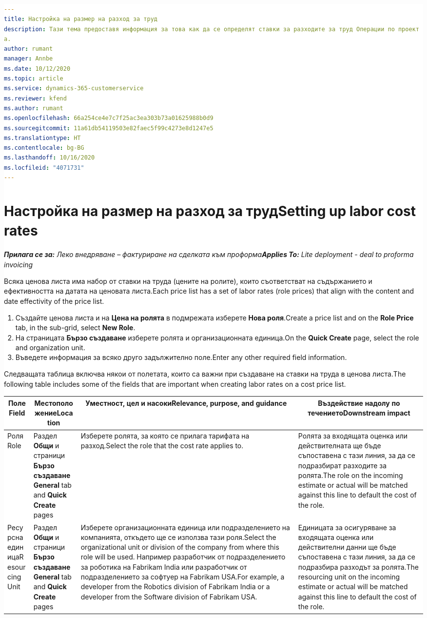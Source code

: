 ```yaml
---
title: Настройка на размер на разход за труд
description: Тази тема предоставя информация за това как да се определят ставки за разходите за труд Операции по проекта.
author: rumant
manager: Annbe
ms.date: 10/12/2020
ms.topic: article
ms.service: dynamics-365-customerservice
ms.reviewer: kfend
ms.author: rumant
ms.openlocfilehash: 66a254ce4e7c7f25ac3ea303b73a01625988b0d9
ms.sourcegitcommit: 11a61db54119503e82faec5f99c4273e8d1247e5
ms.translationtype: HT
ms.contentlocale: bg-BG
ms.lasthandoff: 10/16/2020
ms.locfileid: "4071731"
---
```

# <a name="setting-up-labor-cost-rates"></a><span data-ttu-id="3f6ab-103">Настройка на размер на разход за труд</span><span class="sxs-lookup"><span data-stu-id="3f6ab-103">Setting up labor cost rates</span></span> 

<span data-ttu-id="3f6ab-104">_**Прилага се за:** Леко внедряване – фактуриране на сделката към проформа_</span><span class="sxs-lookup"><span data-stu-id="3f6ab-104">_**Applies To:** Lite deployment - deal to proforma invoicing_</span></span>

<span data-ttu-id="3f6ab-105">Всяка ценова листа има набор от ставки на труда (цените на ролите), които съответстват на съдържанието и ефективността на датата на ценовата листа.</span><span class="sxs-lookup"><span data-stu-id="3f6ab-105">Each price list has a set of labor rates (role prices) that align with the content and date effectivity of the price list.</span></span>

1. <span data-ttu-id="3f6ab-106">Създайте ценова листа и на **Цена на ролята** в подмрежата изберете **Нова роля**.</span><span class="sxs-lookup"><span data-stu-id="3f6ab-106">Create a price list and on the **Role Price** tab, in the sub-grid, select **New Role**.</span></span>
2. <span data-ttu-id="3f6ab-107">На страницата **Бързо създаване** изберете ролята и организационната единица.</span><span class="sxs-lookup"><span data-stu-id="3f6ab-107">On the **Quick Create** page, select the role and organization unit.</span></span>
3. <span data-ttu-id="3f6ab-108">Въведете информация за всяко друго задължително поле.</span><span class="sxs-lookup"><span data-stu-id="3f6ab-108">Enter any other required field information.</span></span>

<span data-ttu-id="3f6ab-109">Следващата таблица включва някои от полетата, които са важни при създаване на ставки на труда в ценова листа.</span><span class="sxs-lookup"><span data-stu-id="3f6ab-109">The following table includes some of the fields that are important when creating labor rates on a cost price list.</span></span>

| <span data-ttu-id="3f6ab-110">Поле</span><span class="sxs-lookup"><span data-stu-id="3f6ab-110">Field</span></span> | <span data-ttu-id="3f6ab-111">Местоположение</span><span class="sxs-lookup"><span data-stu-id="3f6ab-111">Location</span></span> | <span data-ttu-id="3f6ab-112">Уместност, цел и насоки</span><span class="sxs-lookup"><span data-stu-id="3f6ab-112">Relevance, purpose, and guidance</span></span> | <span data-ttu-id="3f6ab-113">Въздействие надолу по течението</span><span class="sxs-lookup"><span data-stu-id="3f6ab-113">Downstream impact</span></span> |
| --- | --- | --- | --- |
| <span data-ttu-id="3f6ab-114">Роля</span><span class="sxs-lookup"><span data-stu-id="3f6ab-114">Role</span></span> | <span data-ttu-id="3f6ab-115">Раздел **Общи** и страници **Бързо създаване**</span><span class="sxs-lookup"><span data-stu-id="3f6ab-115">**General** tab and **Quick Create** pages</span></span> | <span data-ttu-id="3f6ab-116">Изберете ролята, за която се прилага тарифата на разход.</span><span class="sxs-lookup"><span data-stu-id="3f6ab-116">Select the role that the cost rate applies to.</span></span> | <span data-ttu-id="3f6ab-117">Ролята за входящата оценка или действителната ще бъде съпоставена с тази линия, за да се подразбират разходите за ролята.</span><span class="sxs-lookup"><span data-stu-id="3f6ab-117">The role on the incoming estimate or actual will be matched against this line to default the cost of the role.</span></span> |
| <span data-ttu-id="3f6ab-118">Ресурсна единица</span><span class="sxs-lookup"><span data-stu-id="3f6ab-118">Resourcing Unit</span></span> | <span data-ttu-id="3f6ab-119">Раздел **Общи** и страници **Бързо създаване**</span><span class="sxs-lookup"><span data-stu-id="3f6ab-119">**General** tab and **Quick Create** pages</span></span> | <span data-ttu-id="3f6ab-120">Изберете организационната единица или подразделението на компанията, откъдето ще се използва тази роля.</span><span class="sxs-lookup"><span data-stu-id="3f6ab-120">Select the organizational unit or division of the company from where this role will be used.</span></span> <span data-ttu-id="3f6ab-121">Например разработчик от подразделението за роботика на Fabrikam India или разработчик от подразделението за софтуер на Fabrikam USA.</span><span class="sxs-lookup"><span data-stu-id="3f6ab-121">For example, a developer from the Robotics division of Fabrikam India or a developer from the Software division of Fabrikam USA.</span></span> | <span data-ttu-id="3f6ab-122">Единицата за осигуряване за входящата оценка или действителни данни ще бъде съпоставена с тази линия, за да се подразбира разходът за ролята.</span><span class="sxs-lookup"><span data-stu-id="3f6ab-122">The resourcing unit on the incoming estimate or actual will be matched against this line to default the cost of the role.</span></span> |